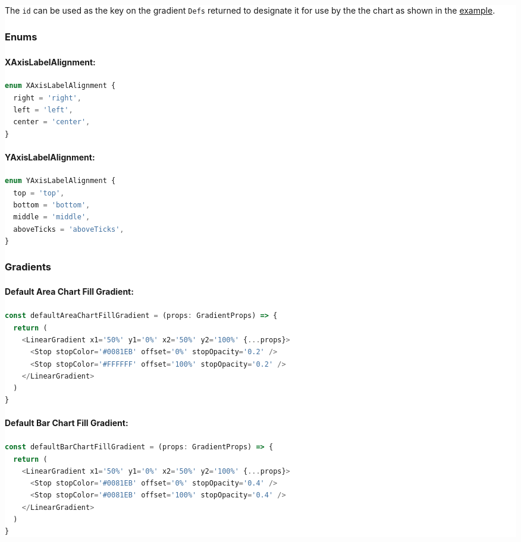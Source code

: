 The `id` can be used as the key on the gradient `Defs` returned to designate it for use by the the chart as shown in the [example](#default-horizontal-line-gradient).

</td>
</tr>
</tbody>
</table>

### Enums

#### XAxisLabelAlignment:

```ts
enum XAxisLabelAlignment {
  right = 'right',
  left = 'left',
  center = 'center',
}
```

#### YAxisLabelAlignment:

```ts
enum YAxisLabelAlignment {
  top = 'top',
  bottom = 'bottom',
  middle = 'middle',
  aboveTicks = 'aboveTicks',
}
```

### Gradients

#### Default Area Chart Fill Gradient:

```ts
const defaultAreaChartFillGradient = (props: GradientProps) => {
  return (
    <LinearGradient x1='50%' y1='0%' x2='50%' y2='100%' {...props}>
      <Stop stopColor='#0081EB' offset='0%' stopOpacity='0.2' />
      <Stop stopColor='#FFFFFF' offset='100%' stopOpacity='0.2' />
    </LinearGradient>
  )
}
```

#### Default Bar Chart Fill Gradient:

```ts
const defaultBarChartFillGradient = (props: GradientProps) => {
  return (
    <LinearGradient x1='50%' y1='0%' x2='50%' y2='100%' {...props}>
      <Stop stopColor='#0081EB' offset='0%' stopOpacity='0.4' />
      <Stop stopColor='#0081EB' offset='100%' stopOpacity='0.4' />
    </LinearGradient>
  )
}
```
